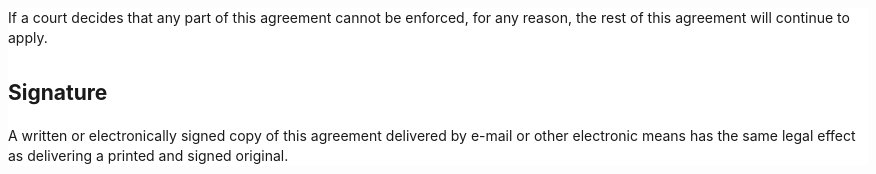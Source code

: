 If a court decides that any part of this agreement cannot be enforced, for any reason, the rest of this agreement will continue to apply.

## Signature

A written or electronically signed copy of this agreement delivered by e-mail or other electronic means has the same legal effect as delivering a printed and signed original.